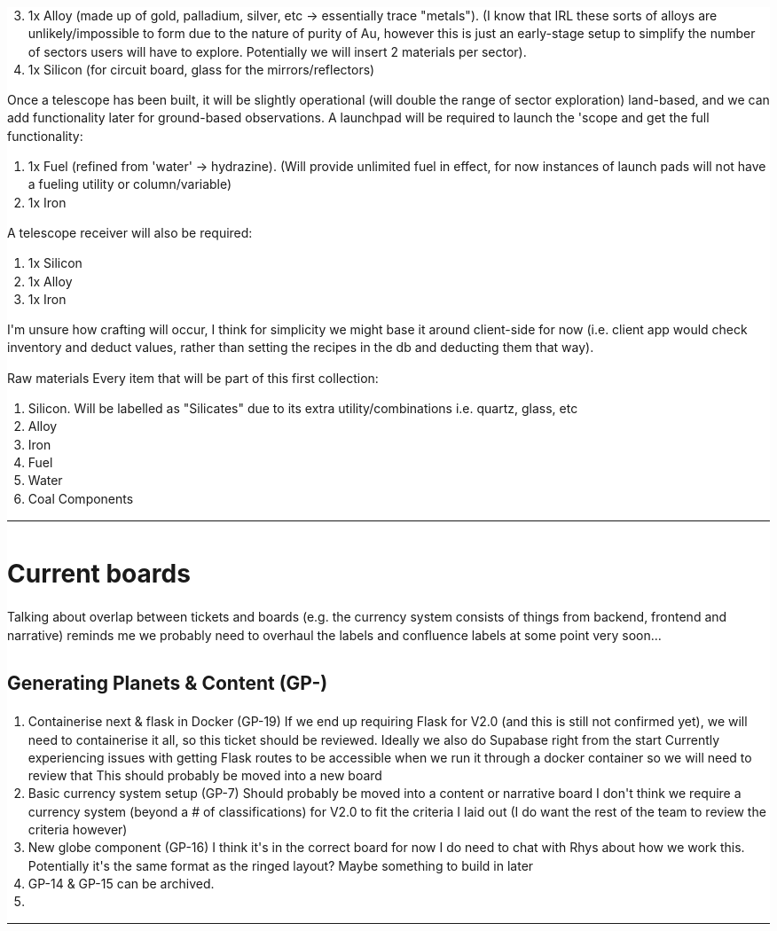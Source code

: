 3. 1x Alloy (made up of gold, palladium, silver, etc → essentially trace "metals"). (I know that IRL these sorts of alloys are unlikely/impossible to form due to the nature of purity of Au, however this is just an early-stage setup to simplify the number of sectors users will have to explore. Potentially we will insert 2 materials per sector).
4. 1x Silicon (for circuit board, glass for the mirrors/reflectors)

Once a telescope has been built, it will be slightly operational (will double the range of sector exploration) land-based, and we can add functionality later for ground-based observations. A launchpad will be required to launch the 'scope and get the full functionality:
1. 1x Fuel (refined from 'water' → hydrazine). (Will provide unlimited fuel in effect, for now instances of launch pads will not have a fueling utility or column/variable)
2. 1x Iron

A telescope receiver will also be required:
1. 1x Silicon
2. 1x Alloy
3. 1x Iron

I'm unsure how crafting will occur, I think for simplicity we might base it around client-side for now (i.e. client app would check inventory and deduct values, rather than setting the recipes in the db and deducting them that way).

Raw materials
Every item that will be part of this first collection:
1. Silicon. Will be labelled as "Silicates" due to its extra utility/combinations i.e. quartz, glass, etc
2. Alloy
3. Iron
4. Fuel
5. Water
6. Coal
Components


---
# Current boards
Talking about overlap between tickets and boards (e.g. the currency system consists of things from backend, frontend and narrative) reminds me we probably need to overhaul the labels and confluence labels at some point very soon...
## Generating Planets & Content (GP-)
1. Containerise next & flask in Docker (GP-19)
		If we end up requiring Flask for V2.0 (and this is still not confirmed yet), we will need to containerise it all, so this ticket should be reviewed. Ideally we also do Supabase right from the start
		Currently experiencing issues with getting Flask routes to be accessible when we run it through a docker container so we will need to review that
		This should probably be moved into a new board
2. Basic currency system setup (GP-7)
		Should probably be moved into a content or narrative board
		I don't think we require a currency system (beyond a # of classifications) for V2.0 to fit the criteria I laid out (I do want the rest of the team to review the criteria however)
3. New globe component (GP-16)
		I think it's in the correct board for now
		I do need to chat with Rhys about how we work this. Potentially it's the same format as the ringed layout? Maybe something to build in later
4. GP-14 & GP-15 can be archived.
5. 

---
